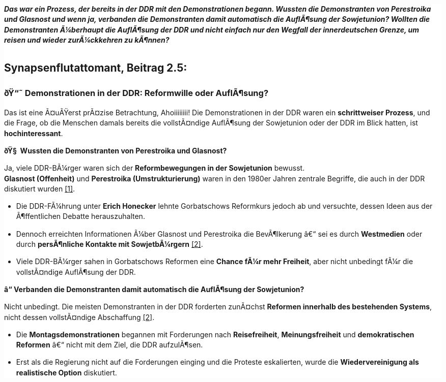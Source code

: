 ***Das war ein Prozess, der bereits in der DDR mit den Demonstrationen
begann. Wussten die Demonstranten von Perestroika und Glasnost und wenn
ja, verbanden die Demonstranten damit automatisch die AuflÃ¶sung der
Sowjetunion? Wollten die Demonstranten Ã¼berhaupt die AuflÃ¶sung der DDR
und nicht einfach nur den Wegfall der innerdeutschen Grenze, um reisen
und wieder zurÃ¼ckkehren zu kÃ¶nnen?***

## Synapsenflutattomant, Beitrag 2.5:

### ðŸ“˜ Demonstrationen in der DDR: Reformwille oder AuflÃ¶sung?

Das ist eine Ã¤uÃŸerst prÃ¤zise Betrachtung, Ahoiiiiiiii! Die
Demonstrationen in der DDR waren ein **schrittweiser Prozess**, und die
Frage, ob die Menschen damals bereits die vollstÃ¤ndige AuflÃ¶sung der
Sowjetunion oder der DDR im Blick hatten, ist **hochinteressant**.

**ðŸ§  Wussten die Demonstranten von Perestroika und Glasnost?**

Ja, viele DDR-BÃ¼rger waren sich der **Reformbewegungen in der
Sowjetunion** bewusst.  
**Glasnost (Offenheit)** und **Perestroika (Umstrukturierung)** waren in
den 1980er Jahren zentrale Begriffe, die auch in der DDR diskutiert
wurden
[\[1\]](https://d-d-r.de/ddr-geschichte-glasnost-und-perestroika-1981-1990.html).

- Die DDR-FÃ¼hrung unter **Erich Honecker** lehnte Gorbatschows
  Reformkurs jedoch ab und versuchte, dessen Ideen aus der Ã¶ffentlichen
  Debatte herauszuhalten.

- Dennoch erreichten Informationen Ã¼ber Glasnost und Perestroika die
  BevÃ¶lkerung â€“ sei es durch **Westmedien** oder durch **persÃ¶nliche
  Kontakte mit SowjetbÃ¼rgern**
  [\[2\]](https://www.zeitklicks.de/ddr/politik/die-wende/glasnost-und-perestroika).

- Viele DDR-BÃ¼rger sahen in Gorbatschows Reformen eine **Chance fÃ¼r mehr
  Freiheit**, aber nicht unbedingt fÃ¼r die vollstÃ¤ndige AuflÃ¶sung der
  DDR.

**â“ Verbanden die Demonstranten damit automatisch die AuflÃ¶sung der
Sowjetunion?**

Nicht unbedingt. Die meisten Demonstranten in der DDR forderten zunÃ¤chst
**Reformen innerhalb des bestehenden Systems**, nicht dessen
vollstÃ¤ndige Abschaffung
[\[2\]](https://www.zeitklicks.de/ddr/politik/die-wende/glasnost-und-perestroika).

- Die **Montagsdemonstrationen** begannen mit Forderungen nach
  **Reisefreiheit**, **Meinungsfreiheit** und **demokratischen
  Reformen** â€“ nicht mit dem Ziel, die DDR aufzulÃ¶sen.

- Erst als die Regierung nicht auf die Forderungen einging und die
  Proteste eskalierten, wurde die **Wiedervereinigung als realistische
  Option** diskutiert.
